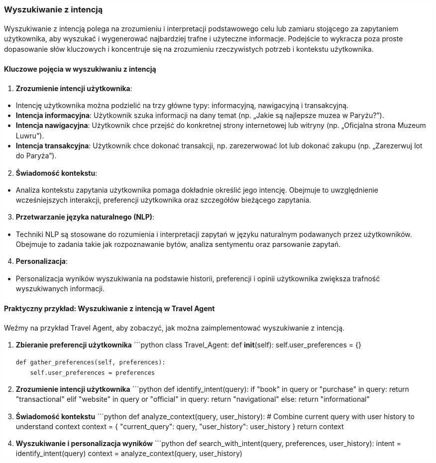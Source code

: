 ### Wyszukiwanie z intencją  
Wyszukiwanie z intencją polega na zrozumieniu i interpretacji podstawowego celu lub zamiaru stojącego za zapytaniem użytkownika, aby wyszukać i wygenerować najbardziej trafne i użyteczne informacje. Podejście to wykracza poza proste dopasowanie słów kluczowych i koncentruje się na zrozumieniu rzeczywistych potrzeb i kontekstu użytkownika.  

#### Kluczowe pojęcia w wyszukiwaniu z intencją  
1. **Zrozumienie intencji użytkownika**:  
- Intencję użytkownika można podzielić na trzy główne typy: informacyjną, nawigacyjną i transakcyjną.  
- **Intencja informacyjna**: Użytkownik szuka informacji na dany temat (np. „Jakie są najlepsze muzea w Paryżu?”).  
- **Intencja nawigacyjna**: Użytkownik chce przejść do konkretnej strony internetowej lub witryny (np. „Oficjalna strona Muzeum Luwru”).  
- **Intencja transakcyjna**: Użytkownik chce dokonać transakcji, np. zarezerwować lot lub dokonać zakupu (np. „Zarezerwuj lot do Paryża”).  

2. **Świadomość kontekstu**:  
- Analiza kontekstu zapytania użytkownika pomaga dokładnie określić jego intencję. Obejmuje to uwzględnienie wcześniejszych interakcji, preferencji użytkownika oraz szczegółów bieżącego zapytania.  

3. **Przetwarzanie języka naturalnego (NLP)**:  
- Techniki NLP są stosowane do rozumienia i interpretacji zapytań w języku naturalnym podawanych przez użytkowników. Obejmuje to zadania takie jak rozpoznawanie bytów, analiza sentymentu oraz parsowanie zapytań.  

4. **Personalizacja**:  
- Personalizacja wyników wyszukiwania na podstawie historii, preferencji i opinii użytkownika zwiększa trafność wyszukiwanych informacji.  

#### Praktyczny przykład: Wyszukiwanie z intencją w Travel Agent  
Weźmy na przykład Travel Agent, aby zobaczyć, jak można zaimplementować wyszukiwanie z intencją.  
1. **Zbieranie preferencji użytkownika** ```python
   class Travel_Agent:
       def __init__(self):
           self.user_preferences = {}

       def gather_preferences(self, preferences):
           self.user_preferences = preferences
   ```  
2. **Zrozumienie intencji użytkownika** ```python
   def identify_intent(query):
       if "book" in query or "purchase" in query:
           return "transactional"
       elif "website" in query or "official" in query:
           return "navigational"
       else:
           return "informational"
   ```  
3. **Świadomość kontekstu** ```python
   def analyze_context(query, user_history):
       # Combine current query with user history to understand context
       context = {
           "current_query": query,
           "user_history": user_history
       }
       return context
   ```  
4. **Wyszukiwanie i personalizacja wyników** ```python
   def search_with_intent(query, preferences, user_history):
       intent = identify_intent(query)
       context = analyze_context(query, user_history)
   ```